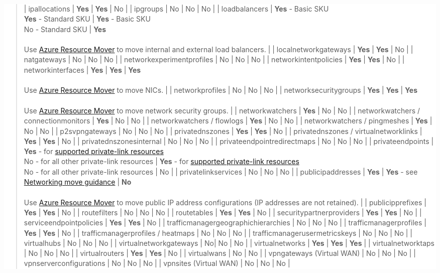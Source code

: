 > | ipallocations | **Yes** | **Yes** | No |
> | ipgroups | No | No | No |
> | loadbalancers | **Yes** - Basic SKU<br> **Yes** - Standard SKU | **Yes** - Basic SKU<br>No - Standard SKU | **Yes** <br/><br/> Use [Azure Resource Mover](../../resource-mover/tutorial-move-region-virtual-machines.md) to move internal and external load balancers. |
> | localnetworkgateways | **Yes** | **Yes** | No |
> | natgateways | No | No | No |
> | networkexperimentprofiles | No | No | No |
> | networkintentpolicies | **Yes** | **Yes** | No |
> | networkinterfaces | **Yes** | **Yes** | **Yes** <br/><br/> Use [Azure Resource Mover](../../resource-mover/tutorial-move-region-virtual-machines.md) to move NICs. |
> | networkprofiles | No | No | No |
> | networksecuritygroups | **Yes** | **Yes** | **Yes** <br/><br/> Use [Azure Resource Mover](../../resource-mover/tutorial-move-region-virtual-machines.md) to move network security groups. |
> | networkwatchers | **Yes** | No | No |
> | networkwatchers / connectionmonitors | **Yes** | No | No |
> | networkwatchers / flowlogs | **Yes** | No | No |
> | networkwatchers / pingmeshes | **Yes** | No | No |
> | p2svpngateways | No | No | No |
> | privatednszones | **Yes** | **Yes** | No |
> | privatednszones / virtualnetworklinks | **Yes** | **Yes** | No |
> | privatednszonesinternal | No | No | No |
> | privateendpointredirectmaps | No | No | No |
> | privateendpoints | **Yes** - for [supported private-link resources](./move-limitations/networking-move-limitations.md#private-endpoints)<br>No - for all other private-link resources | **Yes** - for [supported private-link resources](./move-limitations/networking-move-limitations.md#private-endpoints)<br>No - for all other private-link resources | No |
> | privatelinkservices | No | No | No |
> | publicipaddresses | **Yes** | **Yes** - see [Networking move guidance](./move-limitations/networking-move-limitations.md) | **No**<br/><br/> Use [Azure Resource Mover](../../resource-mover/tutorial-move-region-virtual-machines.md) to move public IP address configurations (IP addresses are not retained). |
> | publicipprefixes | **Yes** | **Yes** | No |
> | routefilters | No | No | No |
> | routetables | **Yes** | **Yes** | No |
> | securitypartnerproviders | **Yes** | **Yes** | No |
> | serviceendpointpolicies | **Yes** | **Yes** | No |
> | trafficmanagergeographichierarchies | No | No | No |
> | trafficmanagerprofiles | **Yes** | **Yes** | No |
> | trafficmanagerprofiles / heatmaps | No | No | No |
> | trafficmanagerusermetricskeys | No | No | No |
> | virtualhubs | No | No | No |
> | virtualnetworkgateways | No| No | No |
> | virtualnetworks | **Yes** | **Yes** | **Yes** |
> | virtualnetworktaps | No | No | No |
> | virtualrouters | **Yes** | **Yes** | No |
> | virtualwans | No | No |
> | vpngateways (Virtual WAN) | No | No | No |
> | vpnserverconfigurations | No | No | No |
> | vpnsites (Virtual WAN) | No | No | No |
